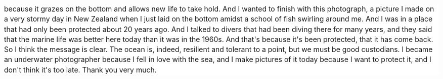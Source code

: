 because it grazes on the bottom and allows new life to take hold.
And I wanted to finish with this photograph,
a picture I made on a very stormy day in New Zealand
when I just laid on the bottom
amidst a school of fish swirling around me.
And I was in a place that had only been protected
about 20 years ago.
And I talked to divers that had been diving there for many years,
and they said that the marine life was better here today
than it was in the 1960s.
And that&#39;s because it&#39;s been protected,
that it has come back.
So I think the message is clear.
The ocean is, indeed, resilient and tolerant to a point,
but we must be good custodians.
I became an underwater photographer
because I fell in love with the sea,
and I make pictures of it today because I want to protect it,
and I don&#39;t think it&#39;s too late.
Thank you very much.
